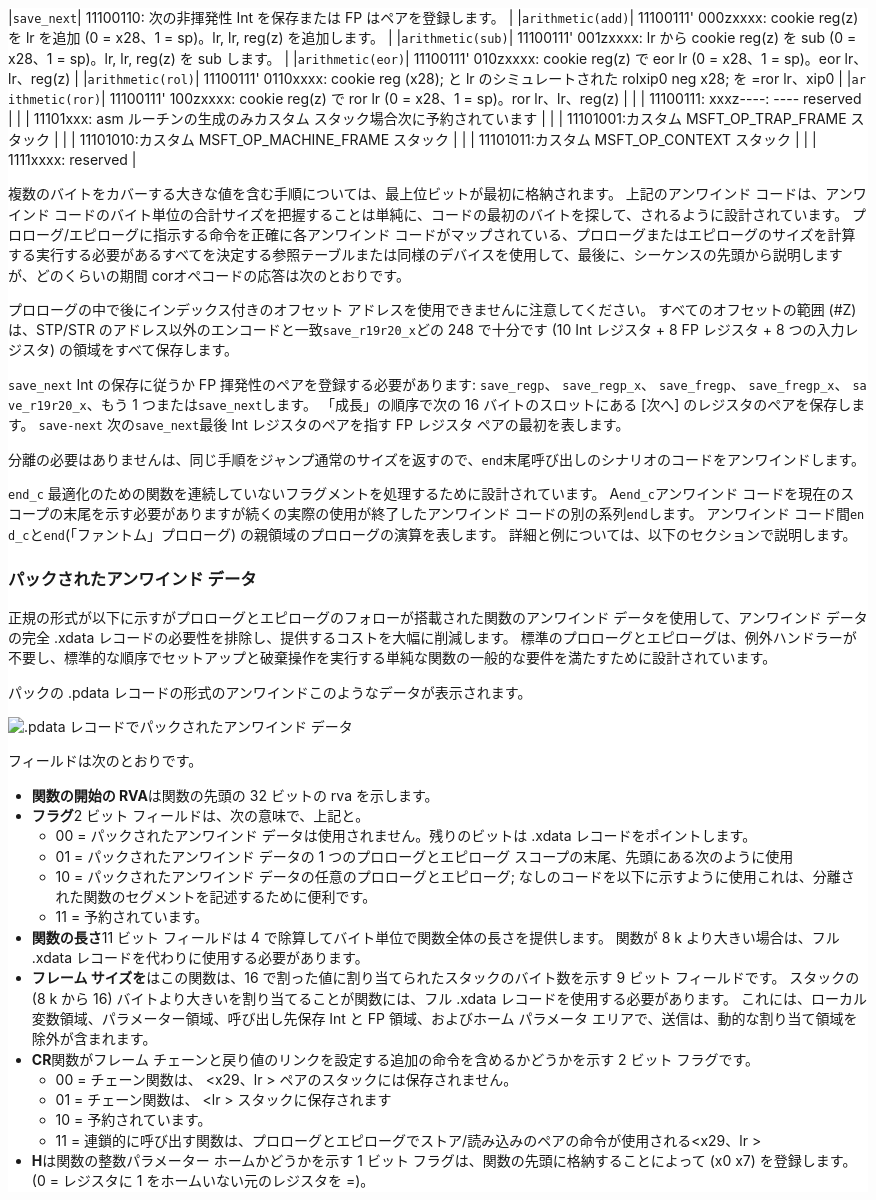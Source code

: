|`save_next`|        11100110: 次の非揮発性 Int を保存または FP はペアを登録します。 |
|`arithmetic(add)`|    11100111' 000zxxxx: cookie reg(z) を lr を追加 (0 = x28、1 = sp)。lr, lr, reg(z) を追加します。 |
|`arithmetic(sub)`|    11100111' 001zxxxx: lr から cookie reg(z) を sub (0 = x28、1 = sp)。lr, lr, reg(z) を sub します。 |
|`arithmetic(eor)`|    11100111' 010zxxxx: cookie reg(z) で eor lr (0 = x28、1 = sp)。eor lr、lr、reg(z) |
|`arithmetic(rol)`|    11100111' 0110xxxx: cookie reg (x28); と lr のシミュレートされた rolxip0 neg x28; を =ror lr、xip0 |
|`arithmetic(ror)`|    11100111' 100zxxxx: cookie reg(z) で ror lr (0 = x28、1 = sp)。ror lr、lr、reg(z) |
| |            11100111: xxxz----: ---- reserved |
| |              11101xxx: asm ルーチンの生成のみカスタム スタック場合次に予約されています |
| |              11101001:カスタム MSFT_OP_TRAP_FRAME スタック |
| |              11101010:カスタム MSFT_OP_MACHINE_FRAME スタック |
| |              11101011:カスタム MSFT_OP_CONTEXT スタック |
| |              1111xxxx: reserved |

複数のバイトをカバーする大きな値を含む手順については、最上位ビットが最初に格納されます。 上記のアンワインド コードは、アンワインド コードのバイト単位の合計サイズを把握することは単純に、コードの最初のバイトを探して、されるように設計されています。 プロローグ/エピローグに指示する命令を正確に各アンワインド コードがマップされている、プロローグまたはエピローグのサイズを計算する実行する必要があるすべてを決定する参照テーブルまたは同様のデバイスを使用して、最後に、シーケンスの先頭から説明しますが、どのくらいの期間 corオペコードの応答は次のとおりです。

プロローグの中で後にインデックス付きのオフセット アドレスを使用できませんに注意してください。 すべてのオフセットの範囲 (#Z) は、STP/STR のアドレス以外のエンコードと一致`save_r19r20_x`どの 248 で十分です (10 Int レジスタ + 8 FP レジスタ + 8 つの入力レジスタ) の領域をすべて保存します。

`save_next` Int の保存に従うか FP 揮発性のペアを登録する必要があります: `save_regp`、 `save_regp_x`、 `save_fregp`、 `save_fregp_x`、 `save_r19r20_x`、もう 1 つまたは`save_next`します。 「成長」の順序で次の 16 バイトのスロットにある [次へ] のレジスタのペアを保存します。 `save-next` 次の`save_next`最後 Int レジスタのペアを指す FP レジスタ ペアの最初を表します。

分離の必要はありませんは、同じ手順をジャンプ通常のサイズを返すので、`end`末尾呼び出しのシナリオのコードをアンワインドします。

`end_c` 最適化のための関数を連続していないフラグメントを処理するために設計されています。 A`end_c`アンワインド コードを現在のスコープの末尾を示す必要がありますが続くの実際の使用が終了したアンワインド コードの別の系列`end`します。 アンワインド コード間`end_c`と`end`(「ファントム」プロローグ) の親領域のプロローグの演算を表します。  詳細と例については、以下のセクションで説明します。

### <a name="packed-unwind-data"></a>パックされたアンワインド データ

正規の形式が以下に示すがプロローグとエピローグのフォローが搭載された関数のアンワインド データを使用して、アンワインド データの完全 .xdata レコードの必要性を排除し、提供するコストを大幅に削減します。 標準のプロローグとエピローグは、例外ハンドラーが不要し、標準的な順序でセットアップと破棄操作を実行する単純な関数の一般的な要件を満たすために設計されています。

パックの .pdata レコードの形式のアンワインドこのようなデータが表示されます。

![.pdata レコードでパックされたアンワインド データ](media/arm64-exception-handling-packed-unwind-data.png ".pdata レコードでパックされたアンワインド データ")

フィールドは次のとおりです。

- **関数の開始の RVA**は関数の先頭の 32 ビットの rva を示します。
- **フラグ**2 ビット フィールドは、次の意味で、上記と。
  - 00 = パックされたアンワインド データは使用されません。残りのビットは .xdata レコードをポイントします。
  - 01 = パックされたアンワインド データの 1 つのプロローグとエピローグ スコープの末尾、先頭にある次のように使用
  - 10 = パックされたアンワインド データの任意のプロローグとエピローグ; なしのコードを以下に示すように使用これは、分離された関数のセグメントを記述するために便利です。
  - 11 = 予約されています。
- **関数の長さ**11 ビット フィールドは 4 で除算してバイト単位で関数全体の長さを提供します。 関数が 8 k より大きい場合は、フル .xdata レコードを代わりに使用する必要があります。
- **フレーム サイズを**はこの関数は、16 で割った値に割り当てられたスタックのバイト数を示す 9 ビット フィールドです。 スタックの (8 k から 16) バイトより大きいを割り当てることが関数には、フル .xdata レコードを使用する必要があります。 これには、ローカル変数領域、パラメーター領域、呼び出し先保存 Int と FP 領域、およびホーム パラメータ エリアで、送信は、動的な割り当て領域を除外が含まれます。
- **CR**関数がフレーム チェーンと戻り値のリンクを設定する追加の命令を含めるかどうかを示す 2 ビット フラグです。
  - 00 = チェーン関数は、 \<x29、lr > ペアのスタックには保存されません。
  - 01 = チェーン関数は、 \<lr > スタックに保存されます
  - 10 = 予約されています。
  - 11 = 連鎖的に呼び出す関数は、プロローグとエピローグでストア/読み込みのペアの命令が使用される\<x29、lr >
- **H**は関数の整数パラメーター ホームかどうかを示す 1 ビット フラグは、関数の先頭に格納することによって (x0 x7) を登録します。 (0 = レジスタに 1 をホームいない元のレジスタを =)。